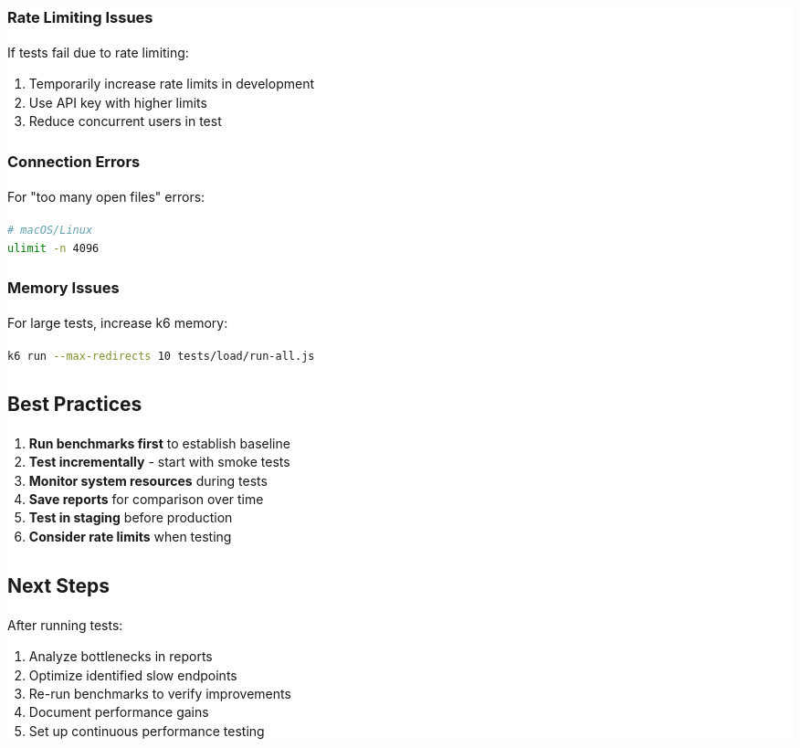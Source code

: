 ### Rate Limiting Issues

If tests fail due to rate limiting:
1. Temporarily increase rate limits in development
2. Use API key with higher limits
3. Reduce concurrent users in test

### Connection Errors

For "too many open files" errors:
```bash
# macOS/Linux
ulimit -n 4096
```

### Memory Issues

For large tests, increase k6 memory:
```bash
k6 run --max-redirects 10 tests/load/run-all.js
```

## Best Practices

1. **Run benchmarks first** to establish baseline
2. **Test incrementally** - start with smoke tests
3. **Monitor system resources** during tests
4. **Save reports** for comparison over time
5. **Test in staging** before production
6. **Consider rate limits** when testing

## Next Steps

After running tests:
1. Analyze bottlenecks in reports
2. Optimize identified slow endpoints
3. Re-run benchmarks to verify improvements
4. Document performance gains
5. Set up continuous performance testing